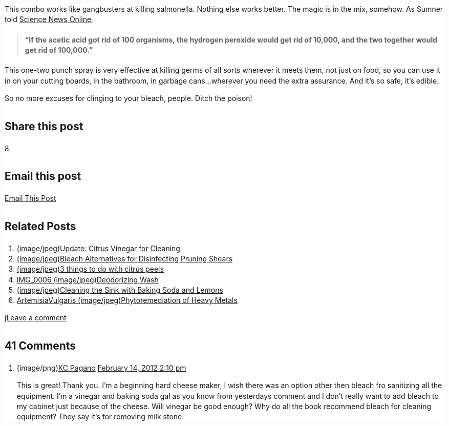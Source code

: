 This combo works like gangbusters at killing salmonella. Nothing else works better. The magic is in the mix, somehow. As Sumner told [Science News Online](http://www.sciencenews.org/sn_arch/9_28_96/food.htm),

> #### “If the acetic acid got rid of 100 organisms, the hydrogen peroxide would get rid of 10,000, and the two together would get rid of 100,000.”

This one-two punch spray is very effective at killing germs of all sorts wherever it meets them, not just on food, so you can use it in on your cutting boards, in the bathroom, in garbage cans…wherever you need the extra assurance. And it’s so safe, it’s edible.

So no more excuses for clinging to your bleach, people. Ditch the poison!

## Share this post

[](http://twitter.com/share)8

## Email this post

[Email This Post](http://www.rootsimple.com/2012/02/heavy-duty-disinfecting-the-non-toxic-way-with-hydrogen-peroxide-and-vinegar/email/)

## Related Posts

1. [(image/jpeg)](http://www.rootsimple.com/2012/05/update-citrus-vinegar-for-cleaning/)[Update: Citrus Vinegar for Cleaning](http://www.rootsimple.com/2012/05/update-citrus-vinegar-for-cleaning/)
2. [(image/jpeg)](http://www.rootsimple.com/2012/05/bleach-alternatives-for-disinfecting-pruning-shears/)[Bleach Alternatives for Disinfecting Pruning Shears](http://www.rootsimple.com/2012/05/bleach-alternatives-for-disinfecting-pruning-shears/)
3. [(image/jpeg)](http://www.rootsimple.com/2012/04/3-things-to-do-with-citrus-peels/)[3 things to do with citrus peels](http://www.rootsimple.com/2012/04/3-things-to-do-with-citrus-peels/)
4. [IMG_0006 (image/jpeg)](http://www.rootsimple.com/2012/08/deodorizing-wash/)[Deodorizing Wash](http://www.rootsimple.com/2012/08/deodorizing-wash/)
5. [(image/jpeg)](http://www.rootsimple.com/2011/02/cleaning-the-sink-with-baking-soda-and-lemons/)[Cleaning the Sink with Baking Soda and Lemons](http://www.rootsimple.com/2011/02/cleaning-the-sink-with-baking-soda-and-lemons/)
6. [ArtemisiaVulgaris (image/jpeg)](http://www.rootsimple.com/2014/02/phytoremediation-of-heavy-metals/)[Phytoremediation of Heavy Metals](http://www.rootsimple.com/2014/02/phytoremediation-of-heavy-metals/)

[jLeave a comment](http://www.rootsimple.com/2012/02/heavy-duty-disinfecting-the-non-toxic-way-with-hydrogen-peroxide-and-vinegar/#respond)

## 41 Comments

1. (image/png)[KC Pagano](http://www.blogger.com/profile/11754877585279239499)
   [February 14, 2012 2:10 pm](http://www.rootsimple.com/2012/02/heavy-duty-disinfecting-the-non-toxic-way-with-hydrogen-peroxide-and-vinegar/#comment-9763)

   This is great! Thank you. I’m a beginning hard cheese maker, I wish there was an option other then bleach fro sanitizing all the equipment. I’m a vinegar and baking soda gal as you know from yesterdays comment and I don’t really want to add bleach to my cabinet just because of the cheese. Will vinegar be good enough? Why do all the book recommend bleach for cleaning equipment? They say it’s for removing milk stone.
